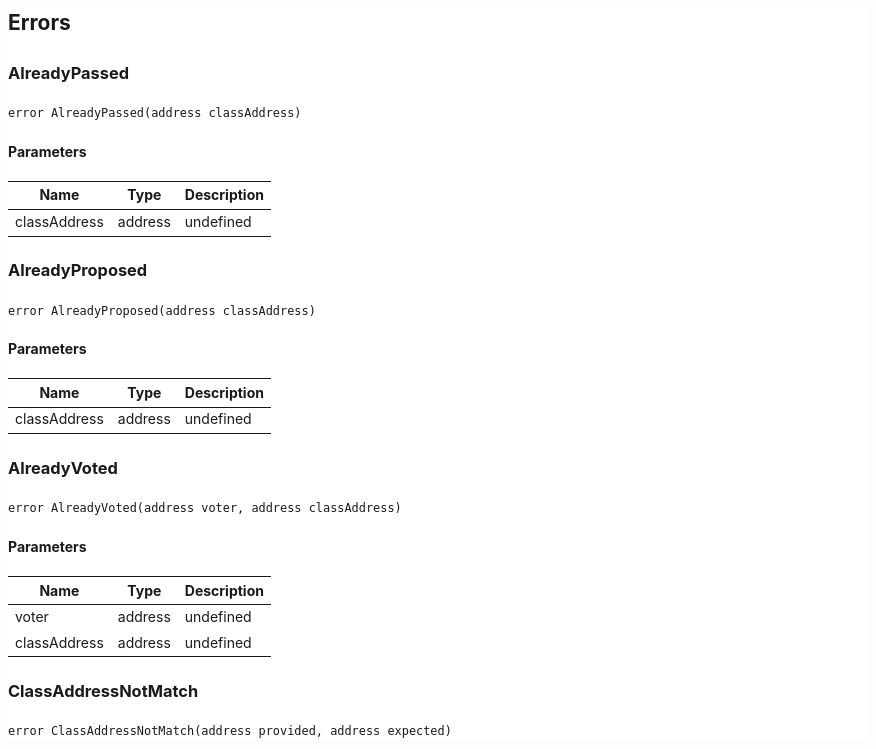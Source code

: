 

## Errors

### AlreadyPassed

```solidity
error AlreadyPassed(address classAddress)
```





#### Parameters

| Name | Type | Description |
|---|---|---|
| classAddress | address | undefined |

### AlreadyProposed

```solidity
error AlreadyProposed(address classAddress)
```





#### Parameters

| Name | Type | Description |
|---|---|---|
| classAddress | address | undefined |

### AlreadyVoted

```solidity
error AlreadyVoted(address voter, address classAddress)
```





#### Parameters

| Name | Type | Description |
|---|---|---|
| voter | address | undefined |
| classAddress | address | undefined |

### ClassAddressNotMatch

```solidity
error ClassAddressNotMatch(address provided, address expected)
```
